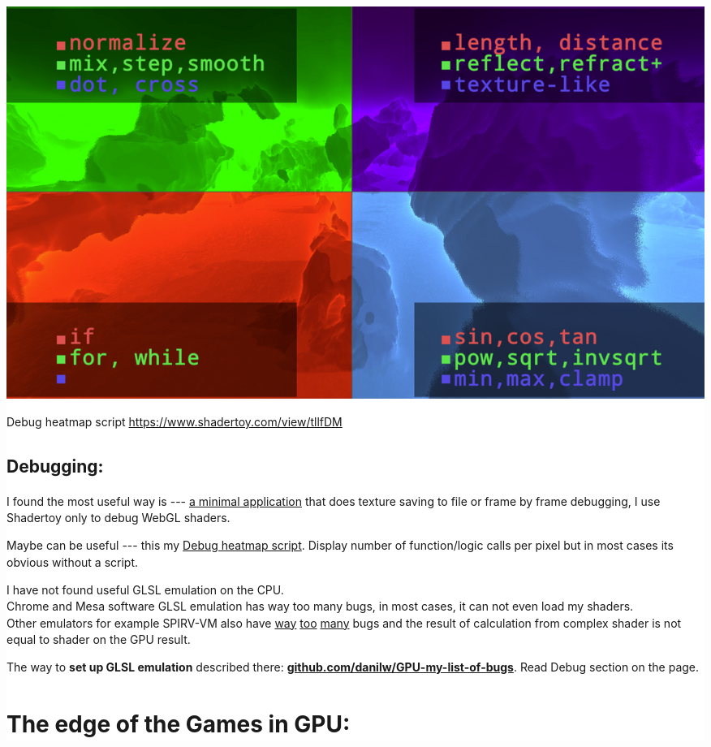 ![](9.png)

Debug heatmap script <https://www.shadertoy.com/view/tllfDM>

Debugging:
----------

I found the most useful way is --- [a minimal application](https://github.com/danilw/vulkan-shadertoy-launcher/releases) that does texture saving to file or frame by frame debugging, I use Shadertoy only to debug WebGL shaders.

Maybe can be useful --- this my [Debug heatmap script](https://www.shadertoy.com/view/tllfDM). Display number of function/logic calls per pixel but in most cases its obvious without a script.

I have not found useful GLSL emulation on the CPU.\
Chrome and Mesa software GLSL emulation has way too many bugs, in most cases, it can not even load my shaders.\
Other emulators for example SPIRV-VM also have [way](https://github.com/dfranx/SPIRV-VM/issues/2) [too](https://github.com/dfranx/SPIRV-VM/issues/3) [many](https://github.com/dfranx/SPIRV-VM/issues/4) bugs and the result of calculation from complex shader is not equal to shader on the GPU result.

The way to **set up GLSL emulation** described there: [**github.com/danilw/GPU-my-list-of-bugs**](https://github.com/danilw/GPU-my-list-of-bugs). Read Debug section on the page.

The edge of the Games in GPU:
=============================
